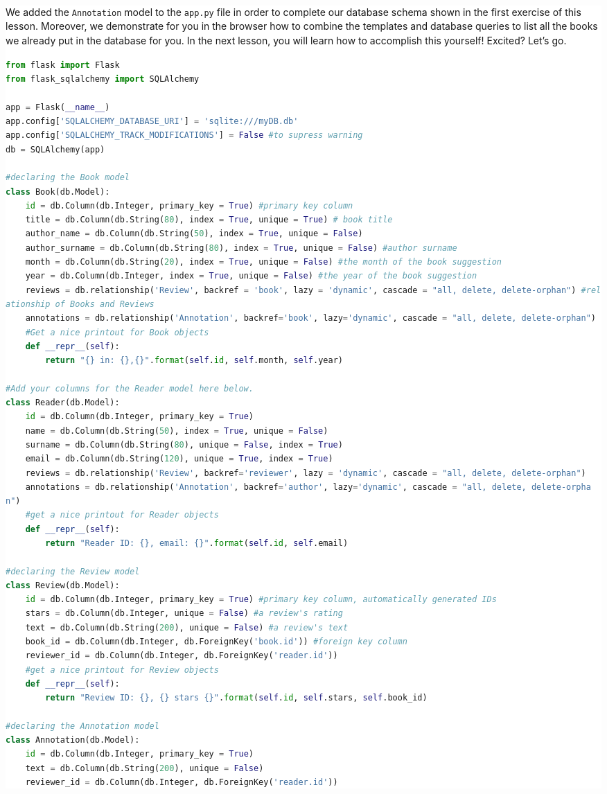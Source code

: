 We added the `Annotation` model to the `app.py` file in order to
complete our database schema shown in the first exercise of this lesson.
Moreover, we demonstrate for you in the browser how to combine the
templates and database queries to list all the books we already put in
the database for you. In the next lesson, you will learn how to
accomplish this yourself! Excited? Let’s go.



``` python
from flask import Flask
from flask_sqlalchemy import SQLAlchemy

app = Flask(__name__)
app.config['SQLALCHEMY_DATABASE_URI'] = 'sqlite:///myDB.db'
app.config['SQLALCHEMY_TRACK_MODIFICATIONS'] = False #to supress warning
db = SQLAlchemy(app)

#declaring the Book model
class Book(db.Model):
    id = db.Column(db.Integer, primary_key = True) #primary key column
    title = db.Column(db.String(80), index = True, unique = True) # book title
    author_name = db.Column(db.String(50), index = True, unique = False)
    author_surname = db.Column(db.String(80), index = True, unique = False) #author surname
    month = db.Column(db.String(20), index = True, unique = False) #the month of the book suggestion
    year = db.Column(db.Integer, index = True, unique = False) #the year of the book suggestion
    reviews = db.relationship('Review', backref = 'book', lazy = 'dynamic', cascade = "all, delete, delete-orphan") #relationship of Books and Reviews
    annotations = db.relationship('Annotation', backref='book', lazy='dynamic', cascade = "all, delete, delete-orphan")
    #Get a nice printout for Book objects
    def __repr__(self):
        return "{} in: {},{}".format(self.id, self.month, self.year)

#Add your columns for the Reader model here below.
class Reader(db.Model):
    id = db.Column(db.Integer, primary_key = True)
    name = db.Column(db.String(50), index = True, unique = False)
    surname = db.Column(db.String(80), unique = False, index = True)
    email = db.Column(db.String(120), unique = True, index = True)
    reviews = db.relationship('Review', backref='reviewer', lazy = 'dynamic', cascade = "all, delete, delete-orphan")
    annotations = db.relationship('Annotation', backref='author', lazy='dynamic', cascade = "all, delete, delete-orphan") 
    #get a nice printout for Reader objects
    def __repr__(self):
        return "Reader ID: {}, email: {}".format(self.id, self.email)

#declaring the Review model
class Review(db.Model):
    id = db.Column(db.Integer, primary_key = True) #primary key column, automatically generated IDs
    stars = db.Column(db.Integer, unique = False) #a review's rating
    text = db.Column(db.String(200), unique = False) #a review's text
    book_id = db.Column(db.Integer, db.ForeignKey('book.id')) #foreign key column
    reviewer_id = db.Column(db.Integer, db.ForeignKey('reader.id'))
    #get a nice printout for Review objects
    def __repr__(self):
        return "Review ID: {}, {} stars {}".format(self.id, self.stars, self.book_id)

#declaring the Annotation model
class Annotation(db.Model):
    id = db.Column(db.Integer, primary_key = True)
    text = db.Column(db.String(200), unique = False)
    reviewer_id = db.Column(db.Integer, db.ForeignKey('reader.id'))
```